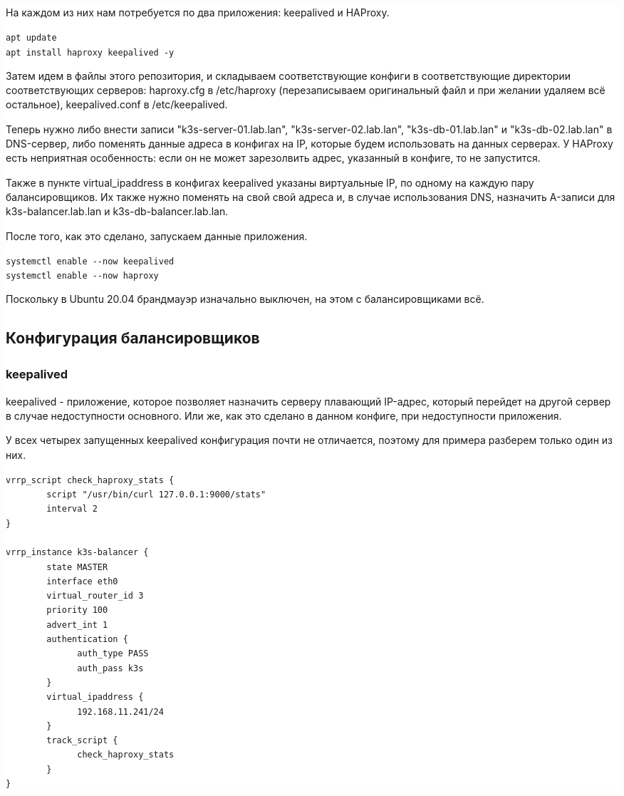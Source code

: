 На каждом из них нам потребуется по два приложения: keepalived и HAProxy.

```
apt update
apt install haproxy keepalived -y
```

Затем идем в файлы этого репозитория, и складываем соответствующие конфиги в соответствующие директории соответствующих серверов: haproxy.cfg в /etc/haproxy (перезаписываем оригинальный файл и при желании удаляем всё остальное), keepalived.conf в /etc/keepalived.

Теперь нужно либо внести записи "k3s-server-01.lab.lan", "k3s-server-02.lab.lan", "k3s-db-01.lab.lan" и "k3s-db-02.lab.lan" в DNS-сервер, либо поменять данные адреса в конфигах на IP, которые будем использовать на данных серверах. У HAProxy есть неприятная особенность: если он не может зарезолвить адрес, указанный в конфиге, то не запустится.

Также в пункте virtual_ipaddress в конфигах keepalived указаны виртуальные IP, по одному на каждую пару балансировщиков. Их также нужно поменять на свой свой адреса и, в случае использования DNS, назначить A-записи для k3s-balancer.lab.lan и k3s-db-balancer.lab.lan.

После того, как это сделано, запускаем данные приложения.

    systemctl enable --now keepalived
    systemctl enable --now haproxy

Поскольку в Ubuntu 20.04 брандмауэр изначально выключен, на этом с балансировщиками всё.    

  ## Конфигурация балансировщиков
  
  ### keepalived
  
keepalived - приложение, которое позволяет назначить серверу плавающий IP-адрес, который перейдет на другой сервер в случае недоступности основного. Или же, как это сделано в данном конфиге, при недоступности приложения.

У всех четырех запущенных keepalived конфигурация почти не отличается, поэтому для примера разберем только один из них.

```
vrrp_script check_haproxy_stats {
        script "/usr/bin/curl 127.0.0.1:9000/stats"
        interval 2
}

vrrp_instance k3s-balancer {
        state MASTER
        interface eth0
        virtual_router_id 3
        priority 100
        advert_int 1
        authentication {
              auth_type PASS
              auth_pass k3s
        }
        virtual_ipaddress {
              192.168.11.241/24
        }
        track_script {
              check_haproxy_stats
        }
}
```
